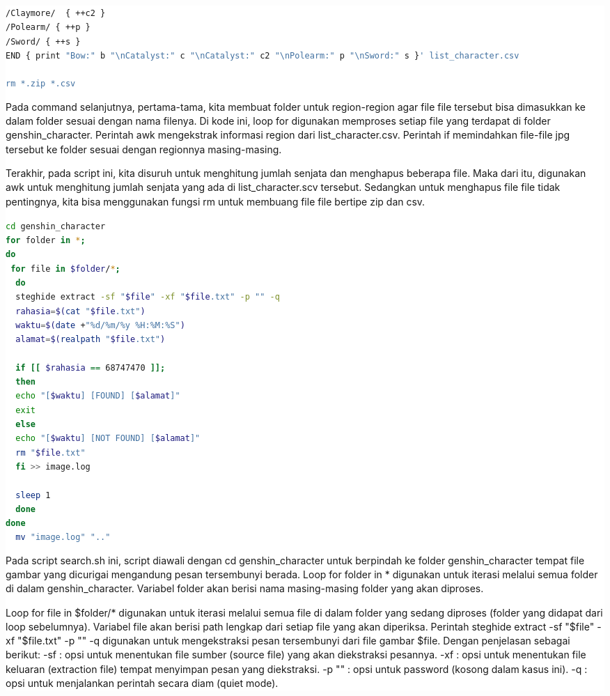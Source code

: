 ```bash
/Claymore/  { ++c2 }
/Polearm/ { ++p }
/Sword/ { ++s }
END { print "Bow:" b "\nCatalyst:" c "\nCatalyst:" c2 "\nPolearm:" p "\nSword:" s }' list_character.csv

rm *.zip *.csv
```
Pada command selanjutnya, pertama-tama, kita membuat folder untuk region-region agar file file tersebut bisa dimasukkan ke dalam folder sesuai dengan nama filenya. Di kode ini, loop for digunakan memproses setiap file yang terdapat di folder genshin_character. Perintah awk mengekstrak informasi region dari list_character.csv. Perintah if memindahkan file-file jpg tersebut ke folder sesuai dengan regionnya masing-masing.  

Terakhir, pada script ini, kita disuruh untuk menghitung jumlah senjata dan menghapus beberapa file. Maka dari itu, digunakan awk untuk menghitung jumlah senjata yang ada di list_character.scv tersebut. Sedangkan untuk menghapus file file tidak pentingnya, kita bisa menggunakan fungsi rm untuk membuang file file bertipe zip dan csv.

```bash
cd genshin_character
for folder in *;
do
 for file in $folder/*;
  do
  steghide extract -sf "$file" -xf "$file.txt" -p "" -q
  rahasia=$(cat "$file.txt")
  waktu=$(date +"%d/%m/%y %H:%M:%S")
  alamat=$(realpath "$file.txt")

  if [[ $rahasia == 68747470 ]];
  then
  echo "[$waktu] [FOUND] [$alamat]"
  exit 
  else
  echo "[$waktu] [NOT FOUND] [$alamat]" 
  rm "$file.txt"
  fi >> image.log

  sleep 1
  done
done
  mv "image.log" ".." 
```
Pada script search.sh ini, script diawali dengan cd genshin_character untuk berpindah ke folder genshin_character tempat file gambar yang dicurigai mengandung pesan tersembunyi berada. Loop for folder in * digunakan untuk iterasi melalui semua folder di dalam genshin_character. Variabel folder akan berisi nama masing-masing folder yang akan diproses. 


Loop for file in $folder/* digunakan untuk iterasi melalui semua file di dalam folder yang sedang diproses (folder yang didapat dari loop sebelumnya). Variabel file akan berisi path lengkap dari setiap file yang akan diperiksa. Perintah steghide extract -sf "$file" -xf "$file.txt" -p "" -q digunakan untuk mengekstraksi pesan tersembunyi dari file gambar $file. Dengan penjelasan sebagai berikut:
        -sf : opsi untuk menentukan file sumber (source file) yang akan diekstraksi pesannya.
        -xf : opsi untuk menentukan file keluaran (extraction file) tempat menyimpan pesan yang diekstraksi.
        -p "" : opsi untuk password (kosong dalam kasus ini).
        -q : opsi untuk menjalankan perintah secara diam (quiet mode).
